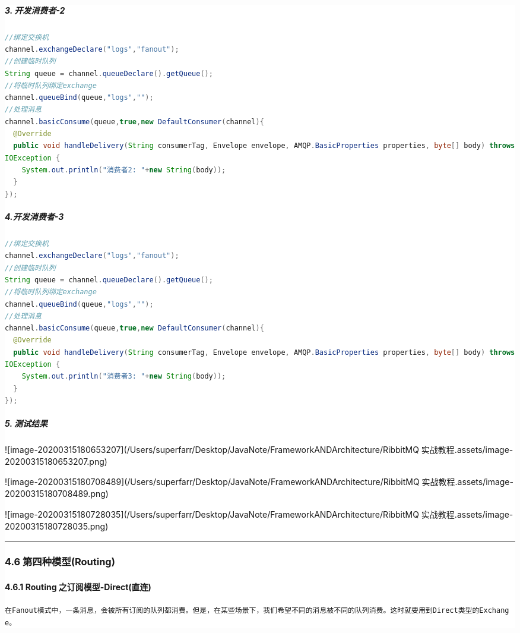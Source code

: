 ##### 3. 开发消费者-2

```java
//绑定交换机
channel.exchangeDeclare("logs","fanout");
//创建临时队列
String queue = channel.queueDeclare().getQueue();
//将临时队列绑定exchange
channel.queueBind(queue,"logs","");
//处理消息
channel.basicConsume(queue,true,new DefaultConsumer(channel){
  @Override
  public void handleDelivery(String consumerTag, Envelope envelope, AMQP.BasicProperties properties, byte[] body) throws IOException {
    System.out.println("消费者2: "+new String(body));
  }
});
```

##### 4.开发消费者-3

```java
//绑定交换机
channel.exchangeDeclare("logs","fanout");
//创建临时队列
String queue = channel.queueDeclare().getQueue();
//将临时队列绑定exchange
channel.queueBind(queue,"logs","");
//处理消息
channel.basicConsume(queue,true,new DefaultConsumer(channel){
  @Override
  public void handleDelivery(String consumerTag, Envelope envelope, AMQP.BasicProperties properties, byte[] body) throws IOException {
    System.out.println("消费者3: "+new String(body));
  }
});
```

##### 5. 测试结果

![image-20200315180653207](/Users/superfarr/Desktop/JavaNote/FrameworkANDArchitecture/RibbitMQ 实战教程.assets/image-20200315180653207.png)

![image-20200315180708489](/Users/superfarr/Desktop/JavaNote/FrameworkANDArchitecture/RibbitMQ 实战教程.assets/image-20200315180708489.png)

![image-20200315180728035](/Users/superfarr/Desktop/JavaNote/FrameworkANDArchitecture/RibbitMQ 实战教程.assets/image-20200315180728035.png)

----

### 4.6 第四种模型(Routing)

#### 4.6.1 Routing 之订阅模型-Direct(直连)

`在Fanout模式中，一条消息，会被所有订阅的队列都消费。但是，在某些场景下，我们希望不同的消息被不同的队列消费。这时就要用到Direct类型的Exchange。`
